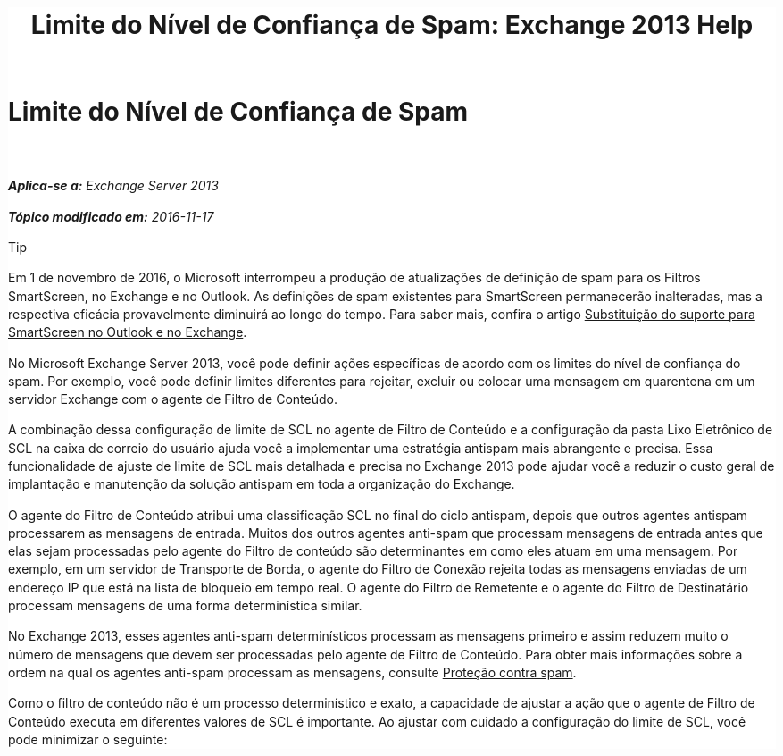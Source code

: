 ﻿---
title: 'Limite do Nível de Confiança de Spam: Exchange 2013 Help'
TOCTitle: Limite do Nível de Confiança de Spam
ms:assetid: 0009b4af-be6d-41d2-98bc-b5487272c74a
ms:mtpsurl: https://technet.microsoft.com/pt-br/library/Aa995744(v=EXCHG.150)
ms:contentKeyID: 50484847
ms.date: 05/22/2018
mtps_version: v=EXCHG.150
ms.translationtype: MT
---

# Limite do Nível de Confiança de Spam

 

_**Aplica-se a:** Exchange Server 2013_

_**Tópico modificado em:** 2016-11-17_


> [!TIP]
> Em 1 de novembro de 2016, o Microsoft interrompeu a produção de atualizações de definição de spam para os Filtros SmartScreen, no Exchange e no Outlook. As definições de spam existentes para SmartScreen permanecerão inalteradas, mas a respectiva eficácia provavelmente diminuirá ao longo do tempo. Para saber mais, confira o artigo <A href="https://go.microsoft.com/fwlink/p/?linkid=835894">Substituição do suporte para SmartScreen no Outlook e no Exchange</A>.



No Microsoft Exchange Server 2013, você pode definir ações específicas de acordo com os limites do nível de confiança do spam. Por exemplo, você pode definir limites diferentes para rejeitar, excluir ou colocar uma mensagem em quarentena em um servidor Exchange com o agente de Filtro de Conteúdo.

A combinação dessa configuração de limite de SCL no agente de Filtro de Conteúdo e a configuração da pasta Lixo Eletrônico de SCL na caixa de correio do usuário ajuda você a implementar uma estratégia antispam mais abrangente e precisa. Essa funcionalidade de ajuste de limite de SCL mais detalhada e precisa no Exchange 2013 pode ajudar você a reduzir o custo geral de implantação e manutenção da solução antispam em toda a organização do Exchange.

O agente do Filtro de Conteúdo atribui uma classificação SCL no final do ciclo antispam, depois que outros agentes antispam processarem as mensagens de entrada. Muitos dos outros agentes anti-spam que processam mensagens de entrada antes que elas sejam processadas pelo agente do Filtro de conteúdo são determinantes em como eles atuam em uma mensagem. Por exemplo, em um servidor de Transporte de Borda, o agente do Filtro de Conexão rejeita todas as mensagens enviadas de um endereço IP que está na lista de bloqueio em tempo real. O agente do Filtro de Remetente e o agente do Filtro de Destinatário processam mensagens de uma forma determinística similar.

No Exchange 2013, esses agentes anti-spam determinísticos processam as mensagens primeiro e assim reduzem muito o número de mensagens que devem ser processadas pelo agente de Filtro de Conteúdo. Para obter mais informações sobre a ordem na qual os agentes anti-spam processam as mensagens, consulte [Proteção contra spam](anti-spam-protection-exchange-2013-help.md).

Como o filtro de conteúdo não é um processo determinístico e exato, a capacidade de ajustar a ação que o agente de Filtro de Conteúdo executa em diferentes valores de SCL é importante. Ao ajustar com cuidado a configuração do limite de SCL, você pode minimizar o seguinte:
